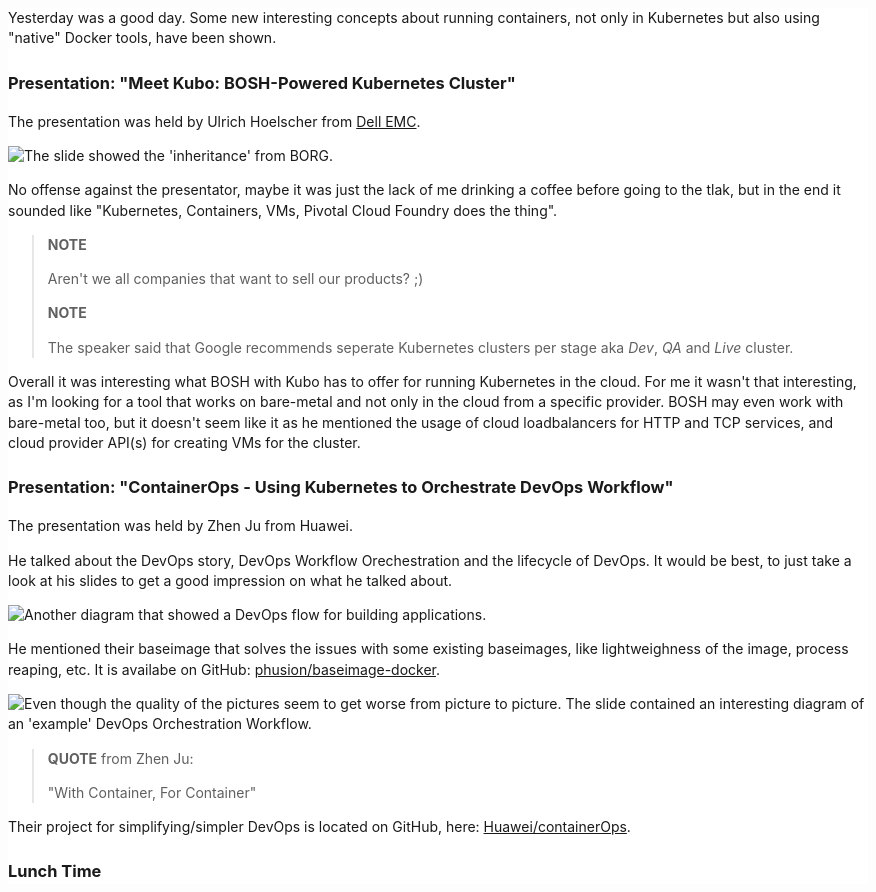 Yesterday was a good day. Some new interesting concepts about running containers, not only in Kubernetes but also using "native" Docker tools, have been shown.

### Presentation: "Meet Kubo: BOSH-Powered Kubernetes Cluster"

The presentation was held by Ulrich Hoelscher from [Dell EMC](https://twitter.com/DellEMC).

![The slide showed the 'inheritance' from BORG.](/blog/2017/container-days-2017-hamburg/cds2017-photo2.png)

No offense against the presentator, maybe it was just the lack of me drinking a coffee before going to the tlak, but in the end it sounded like "Kubernetes, Containers, VMs, Pivotal Cloud Foundry does the thing".

> **NOTE**
>
> Aren't we all companies that want to sell our products? ;)
>
> **NOTE**
>
> The speaker said that Google recommends seperate Kubernetes clusters per stage aka _Dev_, _QA_ and _Live_ cluster.

Overall it was interesting what BOSH with Kubo has to offer for running Kubernetes in the cloud.
For me it wasn't that interesting, as I'm looking for a tool that works on bare-metal and not only in the cloud from a specific provider. BOSH may even work with bare-metal too, but it doesn't seem like it as he mentioned the usage of cloud loadbalancers for HTTP and TCP services, and cloud provider API(s) for creating VMs for the cluster.

### Presentation: "ContainerOps - Using Kubernetes to Orchestrate DevOps Workflow"

The presentation was held by Zhen Ju from Huawei.

He talked about the DevOps story, DevOps Workflow Orechestration and the lifecycle of DevOps.
It would be best, to just take a look at his slides to get a good impression on what he talked about.

![Another diagram that showed a DevOps flow for building applications.](/blog/2017/container-days-2017-hamburg/cds2017-photo3.png)

He mentioned their baseimage that solves the issues with some existing baseimages, like lightweighness of the image, process reaping, etc.
It is availabe on GitHub: [phusion/baseimage-docker](https://github.com/phusion/baseimage-docker).

![Even though the quality of the pictures seem to get worse from picture to picture. The slide contained an interesting diagram of an 'example' DevOps Orchestration Workflow.](/blog/2017/container-days-2017-hamburg/cds2017-photo4.png)

> **QUOTE** from Zhen Ju:
>
> "With Container, For Container"

Their project for simplifying/simpler DevOps is located on GitHub, here: [Huawei/containerOps](https://github.com/Huawei/containerOps).

### Lunch Time
